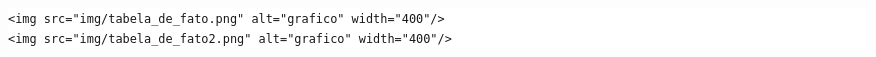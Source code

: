     <img src="img/tabela_de_fato.png" alt="grafico" width="400"/>
    <img src="img/tabela_de_fato2.png" alt="grafico" width="400"/>